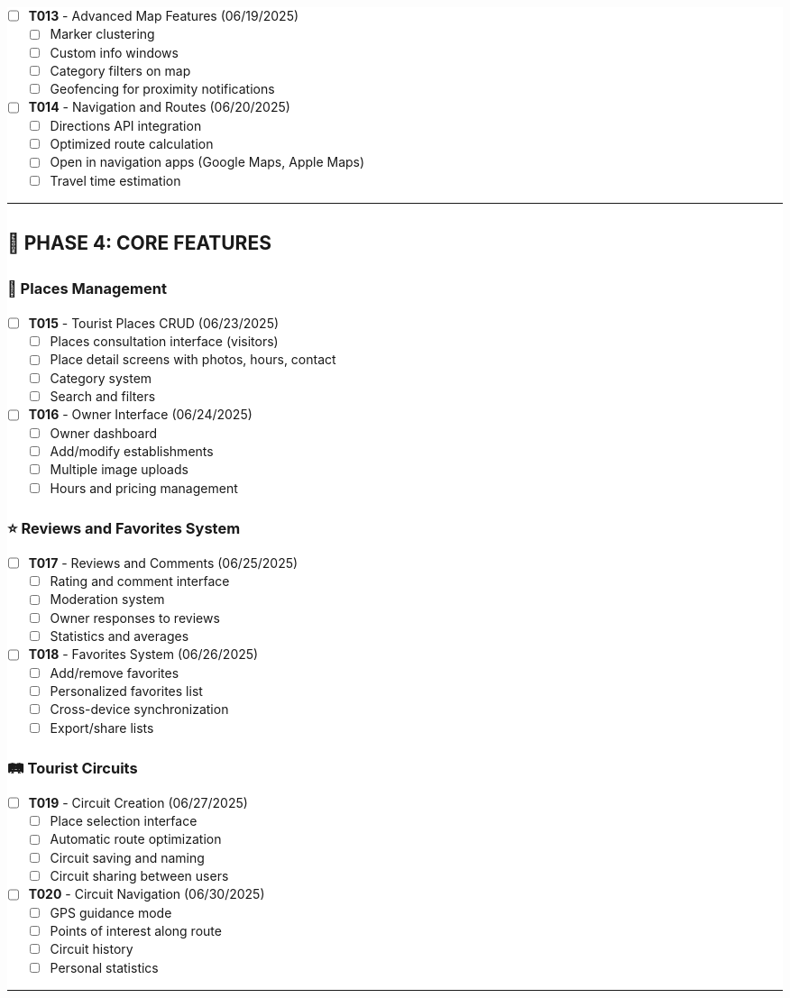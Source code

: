 - [ ] **T013** - Advanced Map Features (06/19/2025)
  - [ ] Marker clustering
  - [ ] Custom info windows
  - [ ] Category filters on map
  - [ ] Geofencing for proximity notifications

- [ ] **T014** - Navigation and Routes (06/20/2025)
  - [ ] Directions API integration
  - [ ] Optimized route calculation
  - [ ] Open in navigation apps (Google Maps, Apple Maps)
  - [ ] Travel time estimation

---

## 🏢 PHASE 4: CORE FEATURES

### 📍 Places Management

- [ ] **T015** - Tourist Places CRUD (06/23/2025)
  - [ ] Places consultation interface (visitors)
  - [ ] Place detail screens with photos, hours, contact
  - [ ] Category system
  - [ ] Search and filters

- [ ] **T016** - Owner Interface (06/24/2025)
  - [ ] Owner dashboard
  - [ ] Add/modify establishments
  - [ ] Multiple image uploads
  - [ ] Hours and pricing management

### ⭐ Reviews and Favorites System

- [ ] **T017** - Reviews and Comments (06/25/2025)
  - [ ] Rating and comment interface
  - [ ] Moderation system
  - [ ] Owner responses to reviews
  - [ ] Statistics and averages

- [ ] **T018** - Favorites System (06/26/2025)
  - [ ] Add/remove favorites
  - [ ] Personalized favorites list
  - [ ] Cross-device synchronization
  - [ ] Export/share lists

### 🛤️ Tourist Circuits

- [ ] **T019** - Circuit Creation (06/27/2025)
  - [ ] Place selection interface
  - [ ] Automatic route optimization
  - [ ] Circuit saving and naming
  - [ ] Circuit sharing between users

- [ ] **T020** - Circuit Navigation (06/30/2025)
  - [ ] GPS guidance mode
  - [ ] Points of interest along route
  - [ ] Circuit history
  - [ ] Personal statistics

---